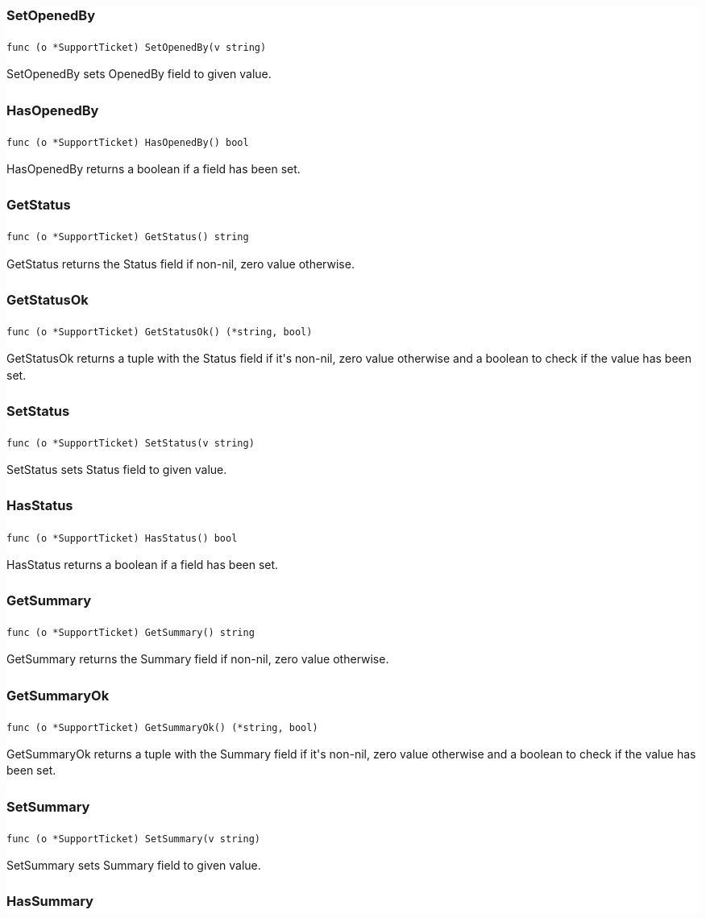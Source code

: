 ### SetOpenedBy

`func (o *SupportTicket) SetOpenedBy(v string)`

SetOpenedBy sets OpenedBy field to given value.

### HasOpenedBy

`func (o *SupportTicket) HasOpenedBy() bool`

HasOpenedBy returns a boolean if a field has been set.

### GetStatus

`func (o *SupportTicket) GetStatus() string`

GetStatus returns the Status field if non-nil, zero value otherwise.

### GetStatusOk

`func (o *SupportTicket) GetStatusOk() (*string, bool)`

GetStatusOk returns a tuple with the Status field if it's non-nil, zero value otherwise
and a boolean to check if the value has been set.

### SetStatus

`func (o *SupportTicket) SetStatus(v string)`

SetStatus sets Status field to given value.

### HasStatus

`func (o *SupportTicket) HasStatus() bool`

HasStatus returns a boolean if a field has been set.

### GetSummary

`func (o *SupportTicket) GetSummary() string`

GetSummary returns the Summary field if non-nil, zero value otherwise.

### GetSummaryOk

`func (o *SupportTicket) GetSummaryOk() (*string, bool)`

GetSummaryOk returns a tuple with the Summary field if it's non-nil, zero value otherwise
and a boolean to check if the value has been set.

### SetSummary

`func (o *SupportTicket) SetSummary(v string)`

SetSummary sets Summary field to given value.

### HasSummary
